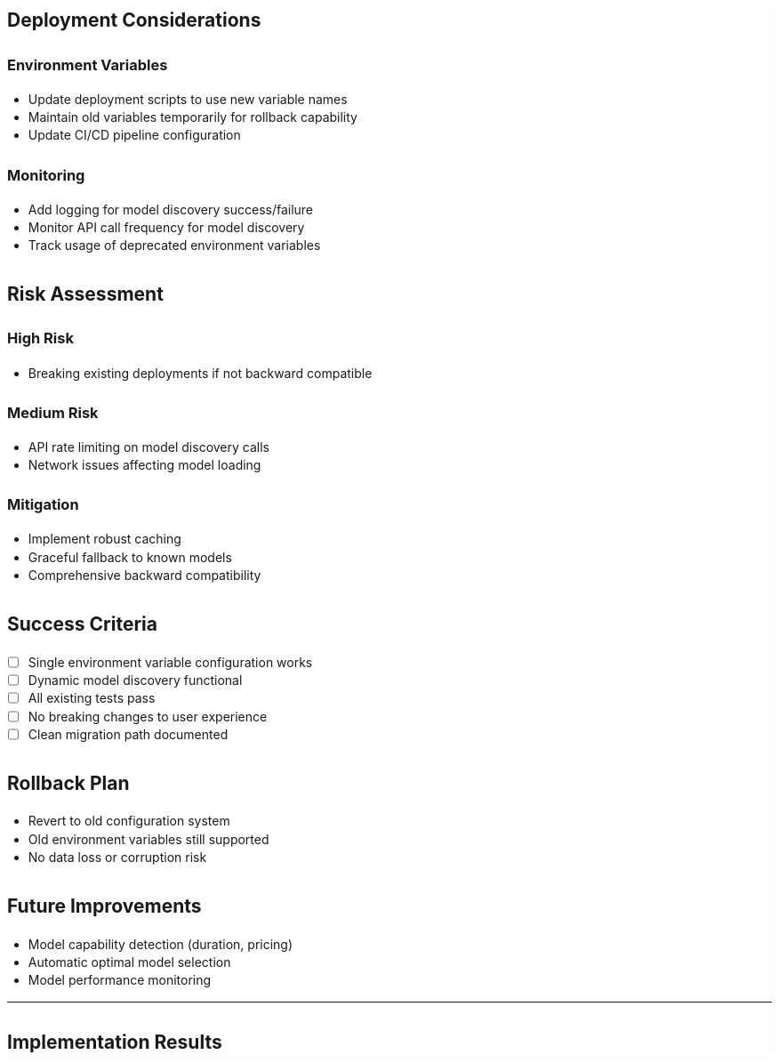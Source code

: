 ## Deployment Considerations

### Environment Variables
- Update deployment scripts to use new variable names
- Maintain old variables temporarily for rollback capability
- Update CI/CD pipeline configuration

### Monitoring
- Add logging for model discovery success/failure
- Monitor API call frequency for model discovery
- Track usage of deprecated environment variables

## Risk Assessment

### High Risk
- Breaking existing deployments if not backward compatible

### Medium Risk  
- API rate limiting on model discovery calls
- Network issues affecting model loading

### Mitigation
- Implement robust caching
- Graceful fallback to known models
- Comprehensive backward compatibility

## Success Criteria
- [ ] Single environment variable configuration works
- [ ] Dynamic model discovery functional
- [ ] All existing tests pass
- [ ] No breaking changes to user experience
- [ ] Clean migration path documented

## Rollback Plan
- Revert to old configuration system
- Old environment variables still supported
- No data loss or corruption risk

## Future Improvements
- Model capability detection (duration, pricing)
- Automatic optimal model selection
- Model performance monitoring

---

## Implementation Results
